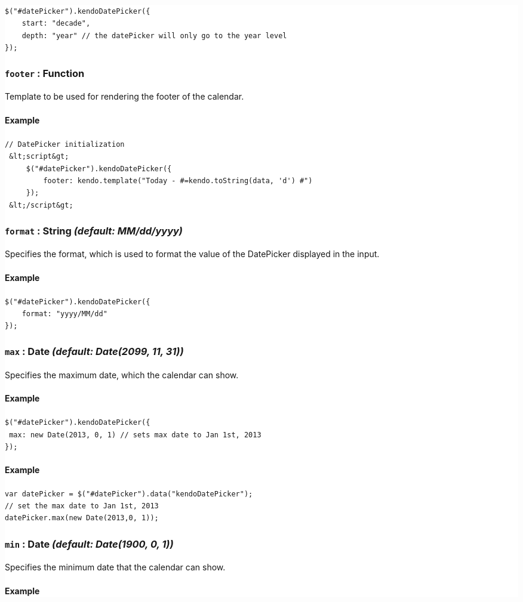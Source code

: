 

    $("#datePicker").kendoDatePicker({
        start: "decade",
        depth: "year" // the datePicker will only go to the year level
    });

### `footer` : **Function**  

 Template to be used for rendering the footer of the calendar.

#### Example



    // DatePicker initialization
     &lt;script&gt;
         $("#datePicker").kendoDatePicker({
             footer: kendo.template("Today - #=kendo.toString(data, 'd') #")
         });
     &lt;/script&gt;

### `format` : **String** *(default: MM/dd/yyyy)* 

 Specifies the format, which is used to format the value of the DatePicker displayed in the input.

#### Example



    $("#datePicker").kendoDatePicker({
        format: "yyyy/MM/dd"
    });

### `max` : **Date** *(default: Date(2099, 11, 31))* 

 Specifies the maximum date, which the calendar can show.

#### Example



    $("#datePicker").kendoDatePicker({
     max: new Date(2013, 0, 1) // sets max date to Jan 1st, 2013
    });

#### Example



    var datePicker = $("#datePicker").data("kendoDatePicker");
    // set the max date to Jan 1st, 2013
    datePicker.max(new Date(2013,0, 1));

### `min` : **Date** *(default: Date(1900, 0, 1))* 

 Specifies the minimum date that the calendar can show.

#### Example
